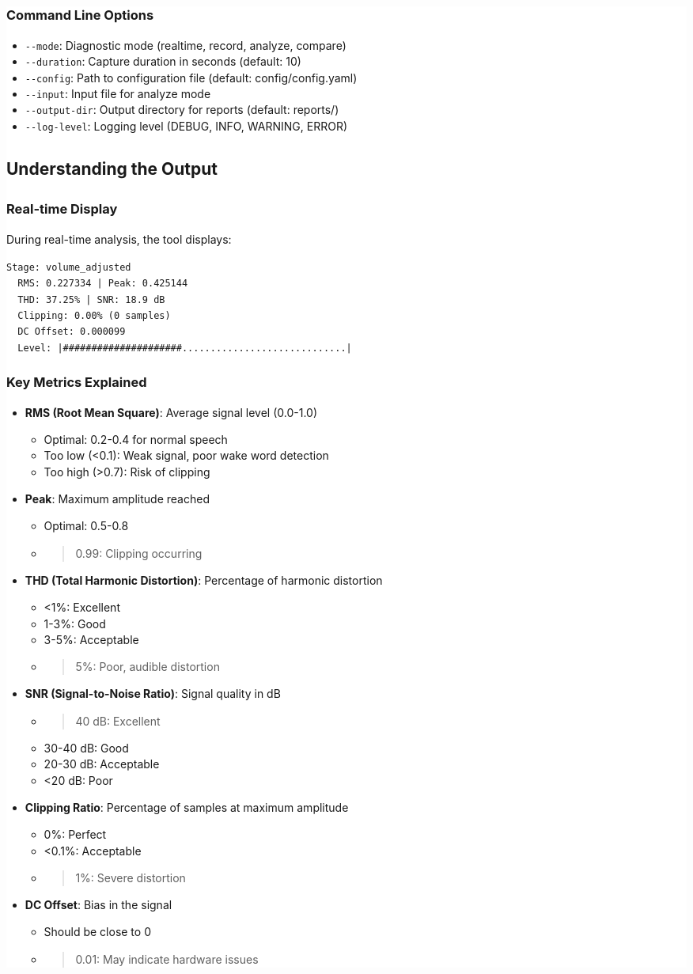 ### Command Line Options

- `--mode`: Diagnostic mode (realtime, record, analyze, compare)
- `--duration`: Capture duration in seconds (default: 10)
- `--config`: Path to configuration file (default: config/config.yaml)
- `--input`: Input file for analyze mode
- `--output-dir`: Output directory for reports (default: reports/)
- `--log-level`: Logging level (DEBUG, INFO, WARNING, ERROR)

## Understanding the Output

### Real-time Display

During real-time analysis, the tool displays:
```
Stage: volume_adjusted
  RMS: 0.227334 | Peak: 0.425144
  THD: 37.25% | SNR: 18.9 dB
  Clipping: 0.00% (0 samples)
  DC Offset: 0.000099
  Level: |#####################.............................|
```

### Key Metrics Explained

- **RMS (Root Mean Square)**: Average signal level (0.0-1.0)
  - Optimal: 0.2-0.4 for normal speech
  - Too low (<0.1): Weak signal, poor wake word detection
  - Too high (>0.7): Risk of clipping

- **Peak**: Maximum amplitude reached
  - Optimal: 0.5-0.8
  - >0.99: Clipping occurring

- **THD (Total Harmonic Distortion)**: Percentage of harmonic distortion
  - <1%: Excellent
  - 1-3%: Good
  - 3-5%: Acceptable
  - >5%: Poor, audible distortion

- **SNR (Signal-to-Noise Ratio)**: Signal quality in dB
  - >40 dB: Excellent
  - 30-40 dB: Good
  - 20-30 dB: Acceptable
  - <20 dB: Poor

- **Clipping Ratio**: Percentage of samples at maximum amplitude
  - 0%: Perfect
  - <0.1%: Acceptable
  - >1%: Severe distortion

- **DC Offset**: Bias in the signal
  - Should be close to 0
  - >0.01: May indicate hardware issues
